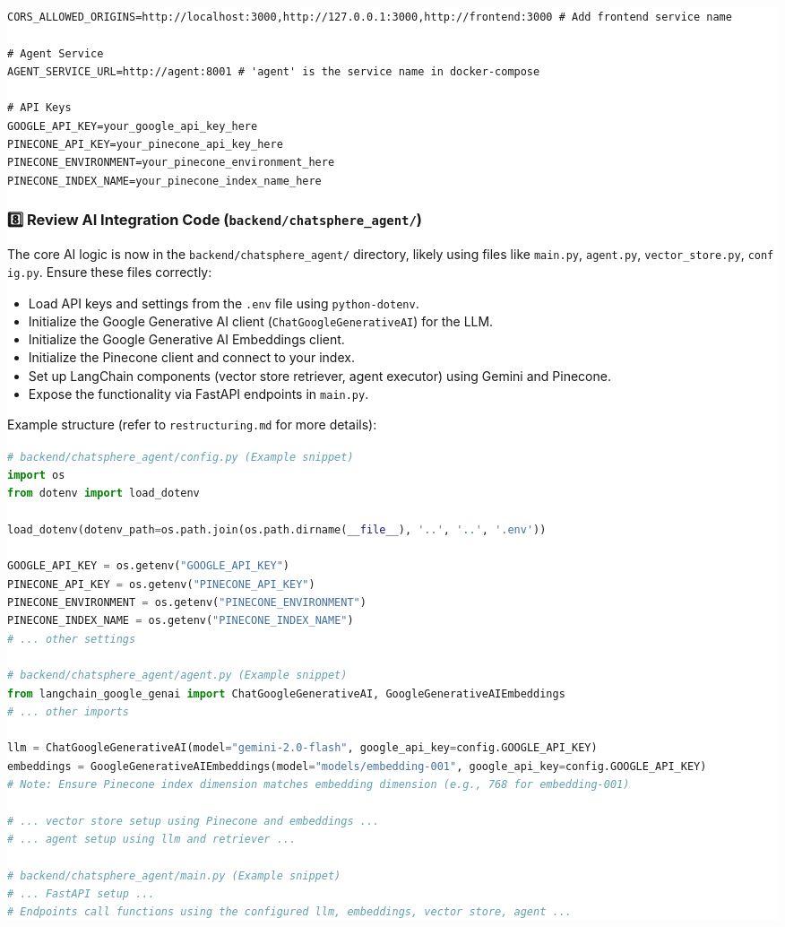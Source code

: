 ```plaintext
CORS_ALLOWED_ORIGINS=http://localhost:3000,http://127.0.0.1:3000,http://frontend:3000 # Add frontend service name

# Agent Service
AGENT_SERVICE_URL=http://agent:8001 # 'agent' is the service name in docker-compose

# API Keys
GOOGLE_API_KEY=your_google_api_key_here
PINECONE_API_KEY=your_pinecone_api_key_here
PINECONE_ENVIRONMENT=your_pinecone_environment_here
PINECONE_INDEX_NAME=your_pinecone_index_name_here
```

### 8️⃣ Review AI Integration Code (`backend/chatsphere_agent/`)
The core AI logic is now in the `backend/chatsphere_agent/` directory, likely using files like `main.py`, `agent.py`, `vector_store.py`, `config.py`. Ensure these files correctly:
- Load API keys and settings from the `.env` file using `python-dotenv`.
- Initialize the Google Generative AI client (`ChatGoogleGenerativeAI`) for the LLM.
- Initialize the Google Generative AI Embeddings client.
- Initialize the Pinecone client and connect to your index.
- Set up LangChain components (vector store retriever, agent executor) using Gemini and Pinecone.
- Expose the functionality via FastAPI endpoints in `main.py`.

Example structure (refer to `restructuring.md` for more details):
```python
# backend/chatsphere_agent/config.py (Example snippet)
import os
from dotenv import load_dotenv

load_dotenv(dotenv_path=os.path.join(os.path.dirname(__file__), '..', '..', '.env'))

GOOGLE_API_KEY = os.getenv("GOOGLE_API_KEY")
PINECONE_API_KEY = os.getenv("PINECONE_API_KEY")
PINECONE_ENVIRONMENT = os.getenv("PINECONE_ENVIRONMENT")
PINECONE_INDEX_NAME = os.getenv("PINECONE_INDEX_NAME")
# ... other settings

# backend/chatsphere_agent/agent.py (Example snippet)
from langchain_google_genai import ChatGoogleGenerativeAI, GoogleGenerativeAIEmbeddings
# ... other imports

llm = ChatGoogleGenerativeAI(model="gemini-2.0-flash", google_api_key=config.GOOGLE_API_KEY)
embeddings = GoogleGenerativeAIEmbeddings(model="models/embedding-001", google_api_key=config.GOOGLE_API_KEY) 
# Note: Ensure Pinecone index dimension matches embedding dimension (e.g., 768 for embedding-001)

# ... vector store setup using Pinecone and embeddings ...
# ... agent setup using llm and retriever ...

# backend/chatsphere_agent/main.py (Example snippet)
# ... FastAPI setup ...
# Endpoints call functions using the configured llm, embeddings, vector store, agent ...
```
